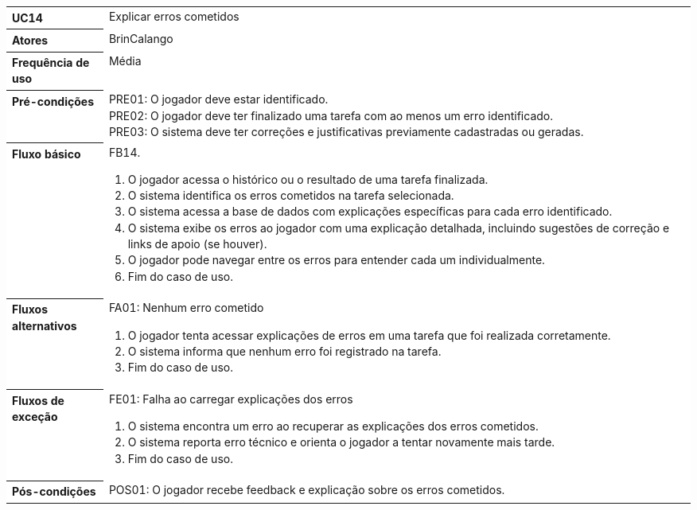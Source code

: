 <table>
  <tr>
    <th style="text-align: left;">UC14</th>
    <td style="text-align: left;">Explicar erros cometidos</td>
  </tr>
  <tr>
    <th style="text-align: left;">Atores</th>
    <td style="text-align: left;">BrinCalango</td>
  </tr>
  <tr>
    <th style="text-align: left;">Frequência de uso</th>
    <td style="text-align: left;">Média</td>
  </tr>
  <tr>
    <th style="text-align: left;">Pré-condições</th>
    <td style="text-align: left;">
      PRE01: O jogador deve estar identificado.<br>
      PRE02: O jogador deve ter finalizado uma tarefa com ao menos um erro identificado.<br>
      PRE03: O sistema deve ter correções e justificativas previamente cadastradas ou geradas.
    </td>
  </tr>
  <tr>
    <th style="text-align: left;">Fluxo básico</th>
    <td style="text-align: left;">
      FB14.
      <ol>
        <li>O jogador acessa o histórico ou o resultado de uma tarefa finalizada.</li>
        <li>O sistema identifica os erros cometidos na tarefa selecionada.</li>
        <li>O sistema acessa a base de dados com explicações específicas para cada erro identificado.</li>
        <li>O sistema exibe os erros ao jogador com uma explicação detalhada, incluindo sugestões de correção e links de apoio (se houver).</li>
        <li>O jogador pode navegar entre os erros para entender cada um individualmente.</li>
        <li>Fim do caso de uso.</li>
      </ol>
    </td>
  </tr>
  <tr>
    <th style="text-align: left;">Fluxos alternativos</th>
    <td style="text-align: left;">
      FA01: Nenhum erro cometido
      <ol>
        <li>O jogador tenta acessar explicações de erros em uma tarefa que foi realizada corretamente.</li>
        <li>O sistema informa que nenhum erro foi registrado na tarefa.</li>
        <li>Fim do caso de uso.</li>
      </ol>
    </td>
  </tr>
  <tr>
    <th style="text-align: left;">Fluxos de exceção</th>
    <td style="text-align: left;">
      FE01: Falha ao carregar explicações dos erros
      <ol>
        <li>O sistema encontra um erro ao recuperar as explicações dos erros cometidos.</li>
        <li>O sistema reporta erro técnico e orienta o jogador a tentar novamente mais tarde.</li>
        <li>Fim do caso de uso.</li>
      </ol>
    </td>
  </tr>
  <tr>
    <th style="text-align: left;">Pós-condições</th>
    <td style="text-align: left;">
      POS01: O jogador recebe feedback e explicação sobre os erros cometidos.<br>
    </td>
  </tr>